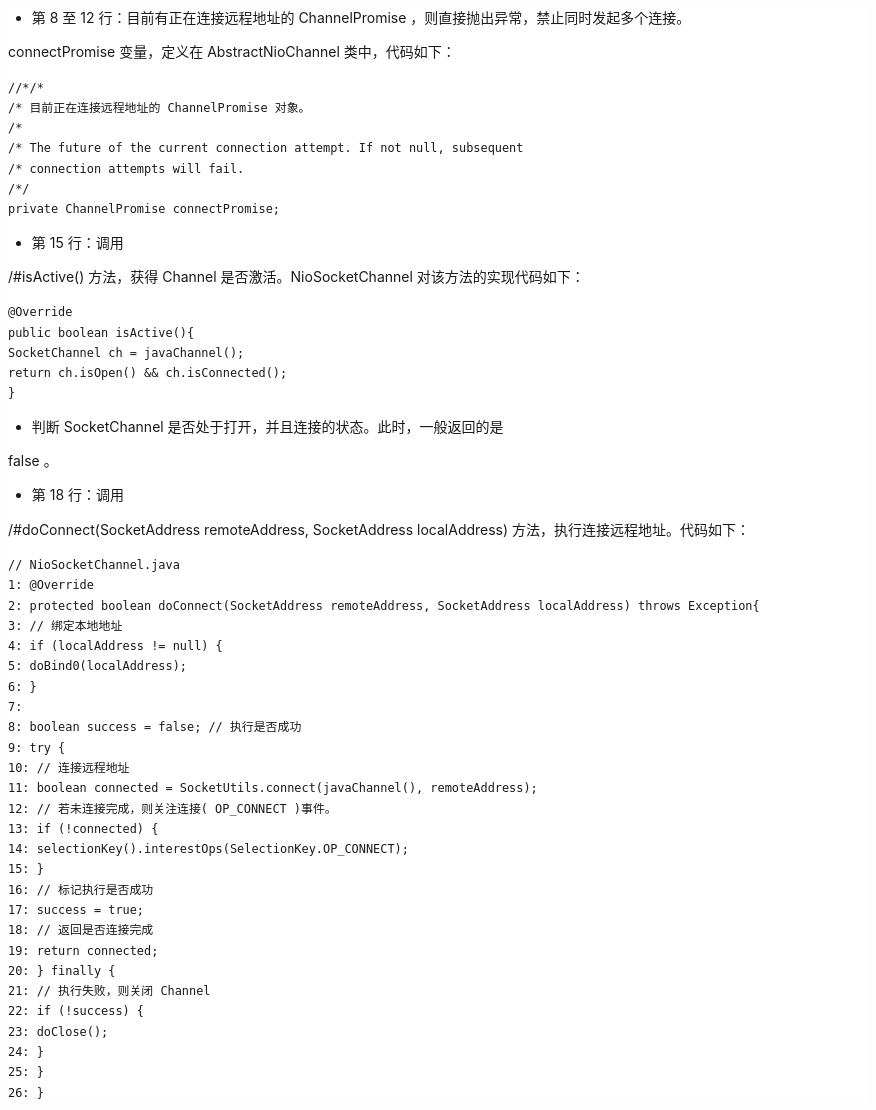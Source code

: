 - 第 8 至 12 行：目前有正在连接远程地址的 ChannelPromise ，则直接抛出异常，禁止同时发起多个连接。

connectPromise
变量，定义在 AbstractNioChannel 类中，代码如下：

```
//*/*
/* 目前正在连接远程地址的 ChannelPromise 对象。
/*
/* The future of the current connection attempt. If not null, subsequent
/* connection attempts will fail.
/*/
private ChannelPromise connectPromise;
```

- 第 15 行：调用

/#isActive()
方法，获得 Channel 是否激活。NioSocketChannel 对该方法的实现代码如下：

```
@Override
public boolean isActive(){
SocketChannel ch = javaChannel();
return ch.isOpen() && ch.isConnected();
}
```

- 判断 SocketChannel 是否处于打开，并且连接的状态。此时，一般返回的是

false
。

- 第 18 行：调用

/#doConnect(SocketAddress remoteAddress, SocketAddress localAddress)
方法，执行连接远程地址。代码如下：

```
// NioSocketChannel.java
1: @Override
2: protected boolean doConnect(SocketAddress remoteAddress, SocketAddress localAddress) throws Exception{
3: // 绑定本地地址
4: if (localAddress != null) {
5: doBind0(localAddress);
6: }
7:
8: boolean success = false; // 执行是否成功
9: try {
10: // 连接远程地址
11: boolean connected = SocketUtils.connect(javaChannel(), remoteAddress);
12: // 若未连接完成，则关注连接( OP_CONNECT )事件。
13: if (!connected) {
14: selectionKey().interestOps(SelectionKey.OP_CONNECT);
15: }
16: // 标记执行是否成功
17: success = true;
18: // 返回是否连接完成
19: return connected;
20: } finally {
21: // 执行失败，则关闭 Channel
22: if (!success) {
23: doClose();
24: }
25: }
26: }
```
